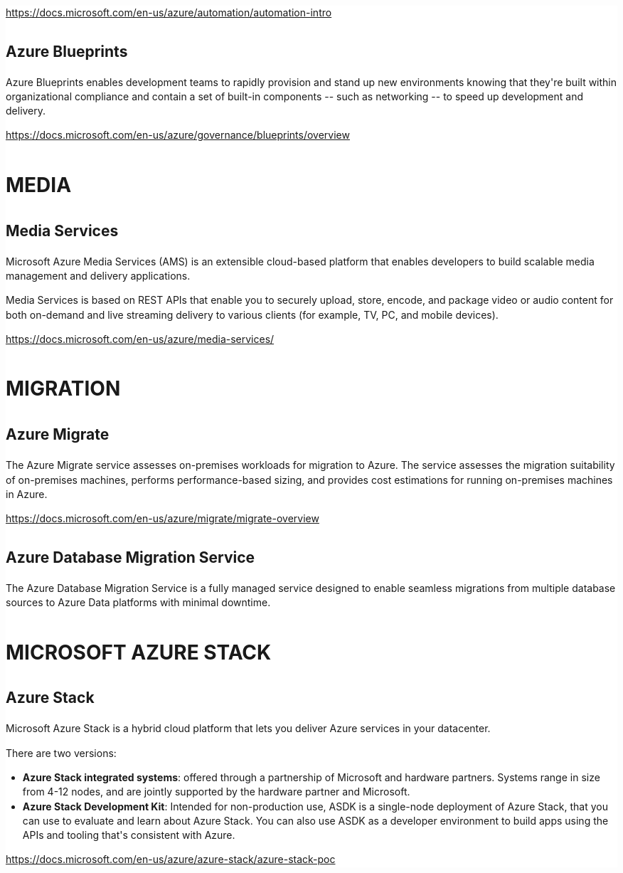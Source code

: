 https://docs.microsoft.com/en-us/azure/automation/automation-intro

## Azure Blueprints

Azure Blueprints enables development teams to rapidly provision and stand up new environments knowing that they're built within organizational compliance and contain a set of built-in components -- such as networking -- to speed up development and delivery.

https://docs.microsoft.com/en-us/azure/governance/blueprints/overview

# MEDIA
## Media Services

Microsoft Azure Media Services (AMS) is an extensible cloud-based platform that enables developers to build scalable media management and delivery applications.

Media Services is based on REST APIs that enable you to securely upload, store, encode, and package video or audio content for both on-demand and live streaming delivery to various clients (for example, TV, PC, and mobile devices).

https://docs.microsoft.com/en-us/azure/media-services/

# MIGRATION
## Azure Migrate

The Azure Migrate service assesses on-premises workloads for migration to Azure. The service assesses the migration suitability of on-premises machines, performs performance-based sizing, and provides cost estimations for running on-premises machines in Azure. 

https://docs.microsoft.com/en-us/azure/migrate/migrate-overview

## Azure Database Migration Service

The Azure Database Migration Service is a fully managed service designed to enable seamless migrations from multiple database sources to Azure Data platforms with minimal downtime.

# MICROSOFT AZURE STACK
## Azure Stack

Microsoft Azure Stack is a hybrid cloud platform that lets you deliver Azure services in your datacenter. 

There are two versions:

* __Azure Stack integrated systems__: offered through a partnership of Microsoft and hardware partners. Systems range in size from 4-12 nodes, and are jointly supported by the hardware partner and Microsoft. 
* __Azure Stack Development Kit__: Intended for non-production use, ASDK is a single-node deployment of Azure Stack, that you can use to evaluate and learn about Azure Stack. You can also use ASDK as a developer environment to build apps using the APIs and tooling that's consistent with Azure.

https://docs.microsoft.com/en-us/azure/azure-stack/azure-stack-poc
